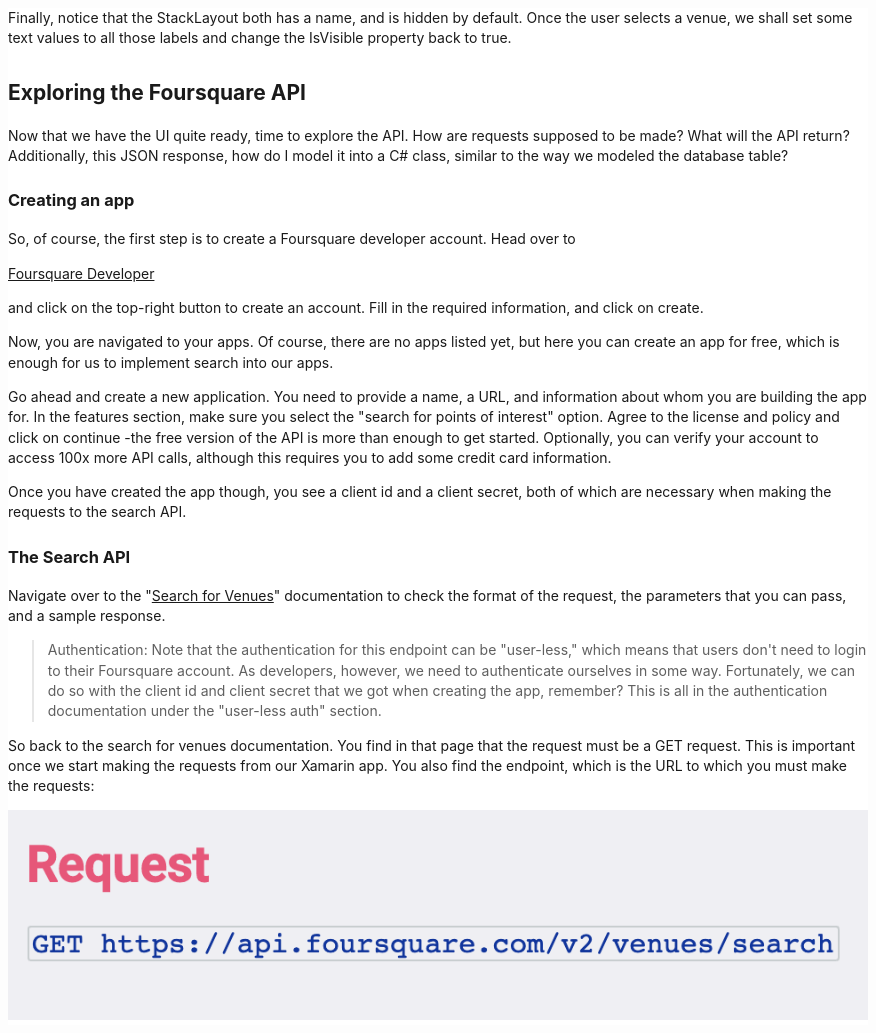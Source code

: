Finally, notice that the StackLayout both has a name, and is hidden by default. Once the user selects a venue, we shall set some text values to all those labels and change the IsVisible property back to true.

## Exploring the Foursquare API

Now that we have the UI quite ready, time to explore the API. How are requests supposed to be made? What will the API return? Additionally, this JSON response, how do I model it into a C# class, similar to the way we modeled the database table?

### Creating an app

So, of course, the first step is to create a Foursquare developer account. Head over to

[Foursquare Developer](https://developer.foursquare.com/)

and click on the top-right button to create an account. Fill in the required information, and click on create.

Now, you are navigated to your apps. Of course, there are no apps listed yet, but here you can create an app for free, which is enough for us to implement search into our apps.

Go ahead and create a new application. You need to provide a name, a URL, and information about whom you are building the app for. In the features section, make sure you select the "search for points of interest" option. Agree to the license and policy and click on continue -the free version of the API is more than enough to get started. Optionally, you can verify your account to access 100x more API calls, although this requires you to add some credit card information.

Once you have created the app though, you see a client id and a client secret, both of which are necessary when making the requests to the search API.

### The Search API

Navigate over to the "[Search for Venues](https://developer.foursquare.com/docs/api/venues/search)" documentation to check the format of the request, the parameters that you can pass, and a sample response.

> Authentication: Note that the authentication for this endpoint can be "user-less," which means that users don't need to login to their Foursquare account. As developers, however, we need to authenticate ourselves in some way. Fortunately, we can do so with the client id and client secret that we got when creating the app, remember? This is all in the authentication documentation under the "user-less auth" section.

So back to the search for venues documentation. You find in that page that the request must be a GET request. This is important once we start making the requests from our Xamarin app. You also find the endpoint, which is the URL to which you must make the requests:

![](Screen_Shot_2019-02-26_at_18-d5e4a3cd-8b8b-4b63-826d-b03e0601d7e0.40.27.png)
